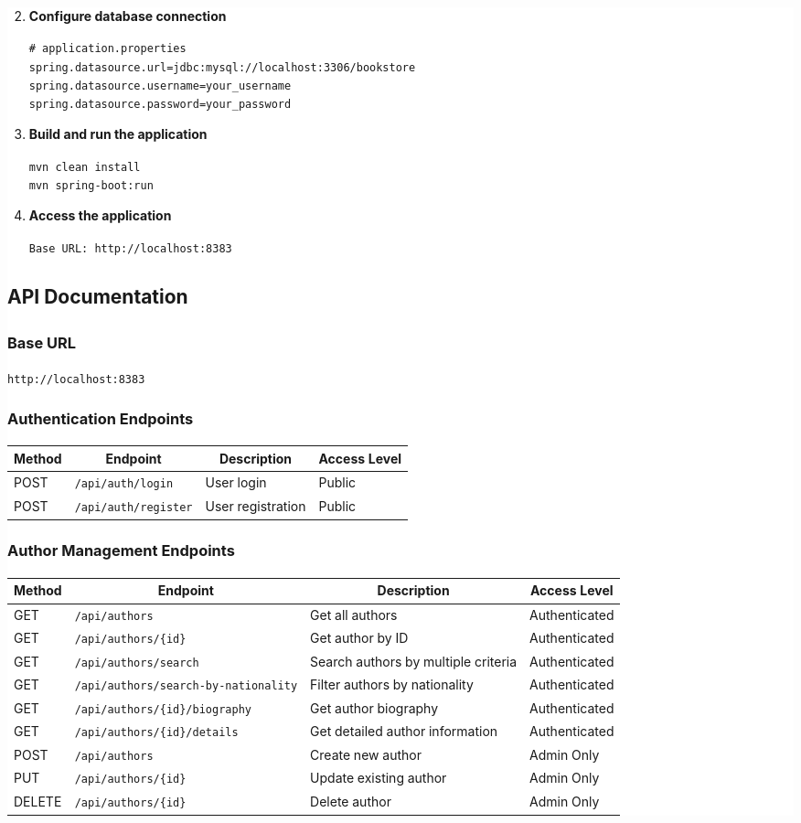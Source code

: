 2. **Configure database connection**
   ```properties
   # application.properties
   spring.datasource.url=jdbc:mysql://localhost:3306/bookstore
   spring.datasource.username=your_username
   spring.datasource.password=your_password
   ```

3. **Build and run the application**
   ```bash
   mvn clean install
   mvn spring-boot:run
   ```

4. **Access the application**
   ```
   Base URL: http://localhost:8383
   ```

## API Documentation

### Base URL
```
http://localhost:8383
```

### Authentication Endpoints

| Method | Endpoint | Description | Access Level |
|--------|----------|-------------|--------------|
| POST | `/api/auth/login` | User login | Public |
| POST | `/api/auth/register` | User registration | Public |

### Author Management Endpoints

| Method | Endpoint | Description | Access Level |
|--------|----------|-------------|--------------|
| GET | `/api/authors` | Get all authors | Authenticated |
| GET | `/api/authors/{id}` | Get author by ID | Authenticated |
| GET | `/api/authors/search` | Search authors by multiple criteria | Authenticated |
| GET | `/api/authors/search-by-nationality` | Filter authors by nationality | Authenticated |
| GET | `/api/authors/{id}/biography` | Get author biography | Authenticated |
| GET | `/api/authors/{id}/details` | Get detailed author information | Authenticated |
| POST | `/api/authors` | Create new author | Admin Only |
| PUT | `/api/authors/{id}` | Update existing author | Admin Only |
| DELETE | `/api/authors/{id}` | Delete author | Admin Only |
